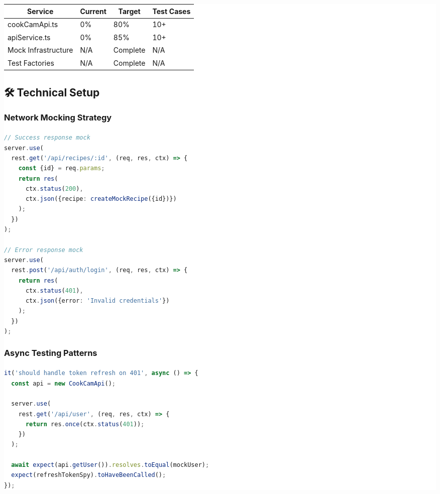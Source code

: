 | Service | Current | Target | Test Cases |
|---------|---------|--------|------------|
| cookCamApi.ts | 0% | 80% | 10+ |
| apiService.ts | 0% | 85% | 10+ |
| Mock Infrastructure | N/A | Complete | N/A |
| Test Factories | N/A | Complete | N/A |

## 🛠 Technical Setup

### Network Mocking Strategy
```typescript
// Success response mock
server.use(
  rest.get('/api/recipes/:id', (req, res, ctx) => {
    const {id} = req.params;
    return res(
      ctx.status(200),
      ctx.json({recipe: createMockRecipe({id})})
    );
  })
);

// Error response mock
server.use(
  rest.post('/api/auth/login', (req, res, ctx) => {
    return res(
      ctx.status(401),
      ctx.json({error: 'Invalid credentials'})
    );
  })
);
```

### Async Testing Patterns
```typescript
it('should handle token refresh on 401', async () => {
  const api = new CookCamApi();
  
  server.use(
    rest.get('/api/user', (req, res, ctx) => {
      return res.once(ctx.status(401));
    })
  );

  await expect(api.getUser()).resolves.toEqual(mockUser);
  expect(refreshTokenSpy).toHaveBeenCalled();
});
```
